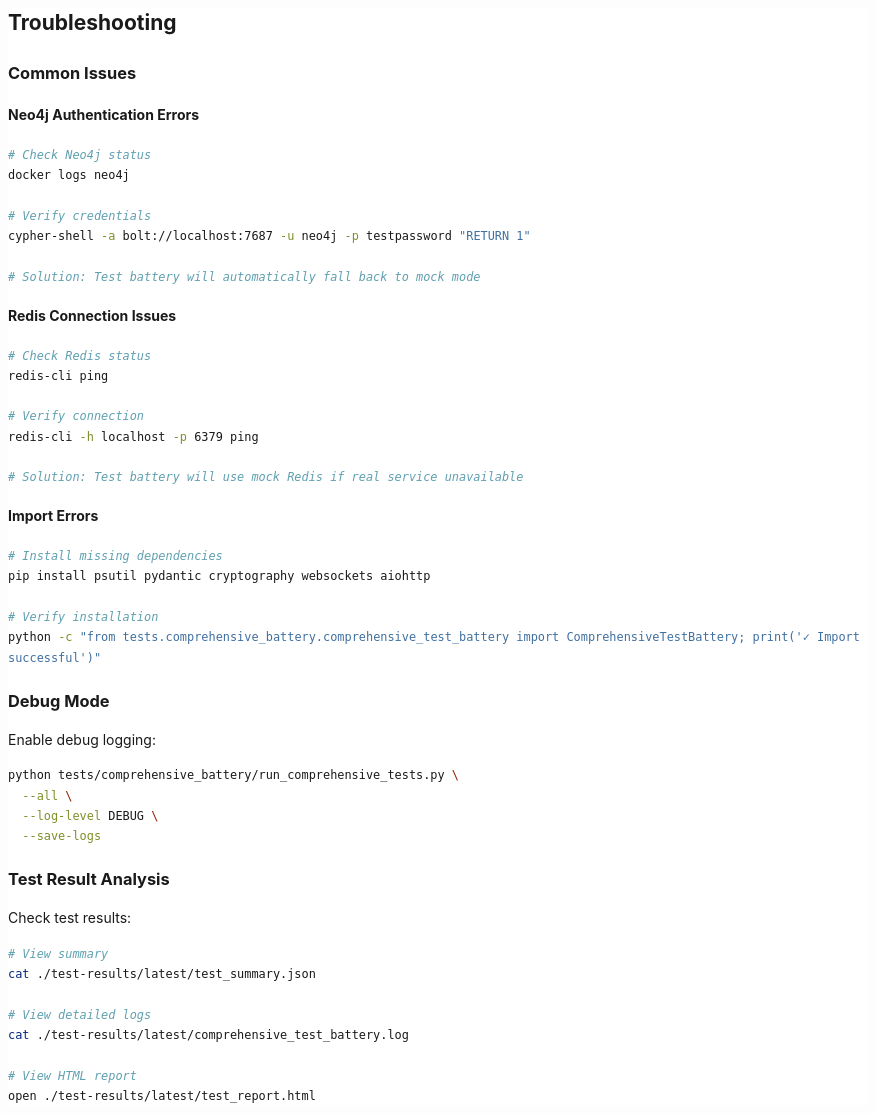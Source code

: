 ## Troubleshooting

### Common Issues

#### Neo4j Authentication Errors
```bash
# Check Neo4j status
docker logs neo4j

# Verify credentials
cypher-shell -a bolt://localhost:7687 -u neo4j -p testpassword "RETURN 1"

# Solution: Test battery will automatically fall back to mock mode
```

#### Redis Connection Issues
```bash
# Check Redis status
redis-cli ping

# Verify connection
redis-cli -h localhost -p 6379 ping

# Solution: Test battery will use mock Redis if real service unavailable
```

#### Import Errors
```bash
# Install missing dependencies
pip install psutil pydantic cryptography websockets aiohttp

# Verify installation
python -c "from tests.comprehensive_battery.comprehensive_test_battery import ComprehensiveTestBattery; print('✓ Import successful')"
```

### Debug Mode

Enable debug logging:

```bash
python tests/comprehensive_battery/run_comprehensive_tests.py \
  --all \
  --log-level DEBUG \
  --save-logs
```

### Test Result Analysis

Check test results:

```bash
# View summary
cat ./test-results/latest/test_summary.json

# View detailed logs
cat ./test-results/latest/comprehensive_test_battery.log

# View HTML report
open ./test-results/latest/test_report.html
```
